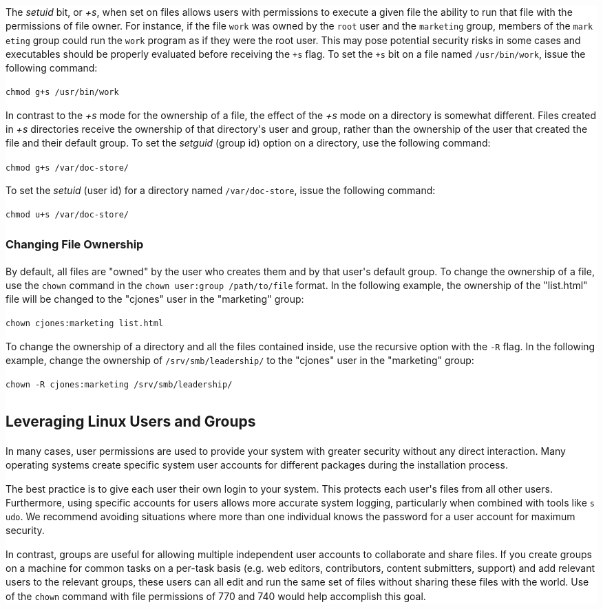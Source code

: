 The *setuid* bit, or *+s*, when set on files allows users with permissions to execute a given file the ability to run that file with the permissions of file owner. For instance, if the file `work` was owned by the `root` user and the `marketing` group, members of the `marketing` group could run the `work` program as if they were the root user. This may pose potential security risks in some cases and executables should be properly evaluated before receiving the `+s` flag. To set the `+s` bit on a file named `/usr/bin/work`, issue the following command:

    chmod g+s /usr/bin/work

In contrast to the *+s* mode for the ownership of a file, the effect of the *+s* mode on a directory is somewhat different. Files created in *+s* directories receive the ownership of that directory's user and group, rather than the ownership of the user that created the file and their default group. To set the *setguid* (group id) option on a directory, use the following command:

    chmod g+s /var/doc-store/

To set the *setuid* (user id) for a directory named `/var/doc-store`, issue the following command:

    chmod u+s /var/doc-store/

### Changing File Ownership

By default, all files are "owned" by the user who creates them and by that user's default group. To change the ownership of a file, use the `chown` command in the `chown user:group /path/to/file` format. In the following example, the ownership of the "list.html" file will be changed to the "cjones" user in the "marketing" group:

    chown cjones:marketing list.html

To change the ownership of a directory and all the files contained inside, use the recursive option with the `-R` flag. In the following example, change the ownership of `/srv/smb/leadership/` to the "cjones" user in the "marketing" group:

    chown -R cjones:marketing /srv/smb/leadership/

## Leveraging Linux Users and Groups

In many cases, user permissions are used to provide your system with greater security without any direct interaction. Many operating systems create specific system user accounts for different packages during the installation process.

The best practice is to give each user their own login to your system. This protects each user's files from all other users. Furthermore, using specific accounts for users allows more accurate system logging, particularly when combined with tools like `sudo`. We recommend avoiding situations where more than one individual knows the password for a user account for maximum security.

In contrast, groups are useful for allowing multiple independent user accounts to collaborate and share files. If you create groups on a machine for common tasks on a per-task basis (e.g. web editors, contributors, content submitters, support) and add relevant users to the relevant groups, these users can all edit and run the same set of files without sharing these files with the world. Use of the `chown` command with file permissions of 770 and 740 would help accomplish this goal.
